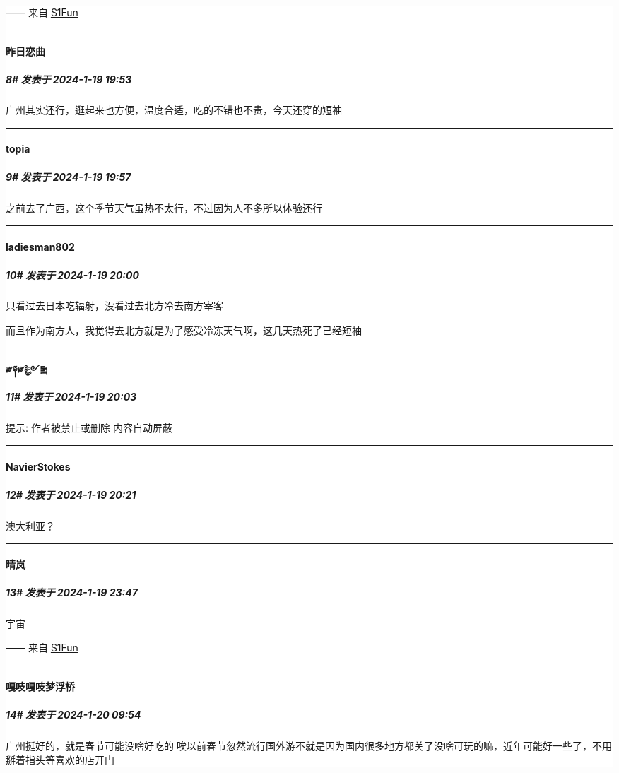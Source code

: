 —— 来自 [S1Fun](https://s1fun.koalcat.com)

*****

####  昨日恋曲  
##### 8#       发表于 2024-1-19 19:53

广州其实还行，逛起来也方便，温度合适，吃的不错也不贵，今天还穿的短袖

*****

####  topia  
##### 9#       发表于 2024-1-19 19:57

之前去了广西，这个季节天气虽热不太行，不过因为人不多所以体验还行

*****

####  ladiesman802  
##### 10#       发表于 2024-1-19 20:00

只看过去日本吃辐射，没看过去北方冷去南方宰客

而且作为南方人，我觉得去北方就是为了感受冷冻天气啊，这几天热死了已经短袖

*****

####  ༗༈༗ྱ༻༖  
##### 11#       发表于 2024-1-19 20:03

提示: 作者被禁止或删除 内容自动屏蔽

*****

####  NavierStokes  
##### 12#       发表于 2024-1-19 20:21

澳大利亚？

*****

####  晴岚  
##### 13#       发表于 2024-1-19 23:47

宇宙

—— 来自 [S1Fun](https://s1fun.koalcat.com)

*****

####  嘎吱嘎吱梦浮桥  
##### 14#       发表于 2024-1-20 09:54

广州挺好的，就是春节可能没啥好吃的
唉以前春节忽然流行国外游不就是因为国内很多地方都关了没啥可玩的嘛，近年可能好一些了，不用掰着指头等喜欢的店开门
